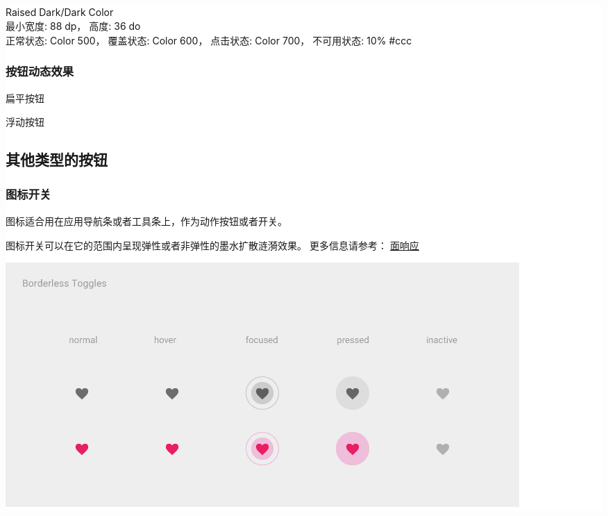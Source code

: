 Raised Dark/Dark Color  
最小宽度: 88 dp， 高度: 36 do  
正常状态: Color 500， 覆盖状态: Color 600， 点击状态: Color 700，
不可用状态: 10% #ccc  

### 按钮动态效果

<video crossorigin="anonymous"  loop  controls width="740" height="350">
<source src="http://materialdesign.qiniudn.com/videos/components-buttons-flatbuttons.mp4">
</video>

扁平按钮  

<video crossorigin="anonymous"  loop  controls width="740" height="350">
<source src="http://materialdesign.qiniudn.com/videos/components-buttons-raisedbuttons.mp4">
</video>

浮动按钮  

## 其他类型的按钮

### 图标开关

图标适合用在应用导航条或者工具条上，作为动作按钮或者开关。

图标开关可以在它的范围内呈现弹性或者非弹性的墨水扩散涟漪效果。 更多信息请参考： [面响应](../animation/responsive-interaction.html#responsive-interaction-ink-reactions)

![p30](../images/components-buttons-icon-toggles-1_large_mdpi.png)
